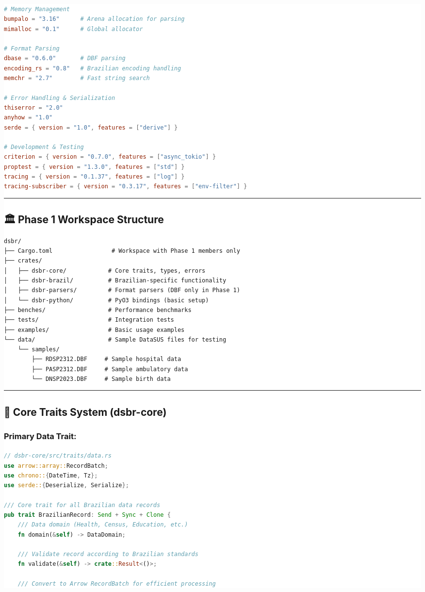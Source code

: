 ```toml
# Memory Management  
bumpalo = "3.16"      # Arena allocation for parsing
mimalloc = "0.1"      # Global allocator

# Format Parsing
dbase = "0.6.0"       # DBF parsing
encoding_rs = "0.8"   # Brazilian encoding handling
memchr = "2.7"        # Fast string search

# Error Handling & Serialization
thiserror = "2.0"
anyhow = "1.0"
serde = { version = "1.0", features = ["derive"] }

# Development & Testing
criterion = { version = "0.7.0", features = ["async_tokio"] }
proptest = { version = "1.3.0", features = ["std"] }
tracing = { version = "0.1.37", features = ["log"] }
tracing-subscriber = { version = "0.3.17", features = ["env-filter"] }
```

---

## 🏛️ **Phase 1 Workspace Structure**

```
dsbr/
├── Cargo.toml                 # Workspace with Phase 1 members only
├── crates/
│   ├── dsbr-core/            # Core traits, types, errors
│   ├── dsbr-brazil/          # Brazilian-specific functionality  
│   ├── dsbr-parsers/         # Format parsers (DBF only in Phase 1)
│   └── dsbr-python/          # PyO3 bindings (basic setup)
├── benches/                  # Performance benchmarks
├── tests/                    # Integration tests
├── examples/                 # Basic usage examples
└── data/                     # Sample DataSUS files for testing
    └── samples/
        ├── RDSP2312.DBF     # Sample hospital data
        ├── PASP2312.DBF     # Sample ambulatory data  
        └── DNSP2023.DBF     # Sample birth data
```

---

## 🔧 **Core Traits System (dsbr-core)**

### **Primary Data Trait:**
```rust
// dsbr-core/src/traits/data.rs
use arrow::array::RecordBatch;
use chrono::{DateTime, Tz};
use serde::{Deserialize, Serialize};

/// Core trait for all Brazilian data records
pub trait BrazilianRecord: Send + Sync + Clone {
    /// Data domain (Health, Census, Education, etc.)
    fn domain(&self) -> DataDomain;
    
    /// Validate record according to Brazilian standards
    fn validate(&self) -> crate::Result<()>;
    
    /// Convert to Arrow RecordBatch for efficient processing
```